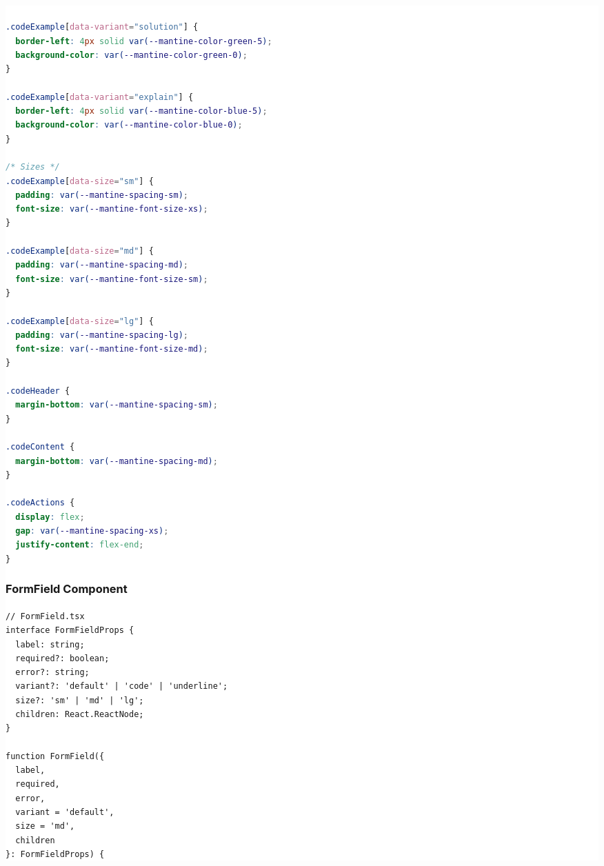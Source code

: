 ```css

.codeExample[data-variant="solution"] {
  border-left: 4px solid var(--mantine-color-green-5);
  background-color: var(--mantine-color-green-0);
}

.codeExample[data-variant="explain"] {
  border-left: 4px solid var(--mantine-color-blue-5);
  background-color: var(--mantine-color-blue-0);
}

/* Sizes */
.codeExample[data-size="sm"] {
  padding: var(--mantine-spacing-sm);
  font-size: var(--mantine-font-size-xs);
}

.codeExample[data-size="md"] {
  padding: var(--mantine-spacing-md);
  font-size: var(--mantine-font-size-sm);
}

.codeExample[data-size="lg"] {
  padding: var(--mantine-spacing-lg);
  font-size: var(--mantine-font-size-md);
}

.codeHeader {
  margin-bottom: var(--mantine-spacing-sm);
}

.codeContent {
  margin-bottom: var(--mantine-spacing-md);
}

.codeActions {
  display: flex;
  gap: var(--mantine-spacing-xs);
  justify-content: flex-end;
}
```

### FormField Component

```tsx
// FormField.tsx
interface FormFieldProps {
  label: string;
  required?: boolean;
  error?: string;
  variant?: 'default' | 'code' | 'underline';
  size?: 'sm' | 'md' | 'lg';
  children: React.ReactNode;
}

function FormField({ 
  label, 
  required, 
  error, 
  variant = 'default',
  size = 'md',
  children 
}: FormFieldProps) {
```